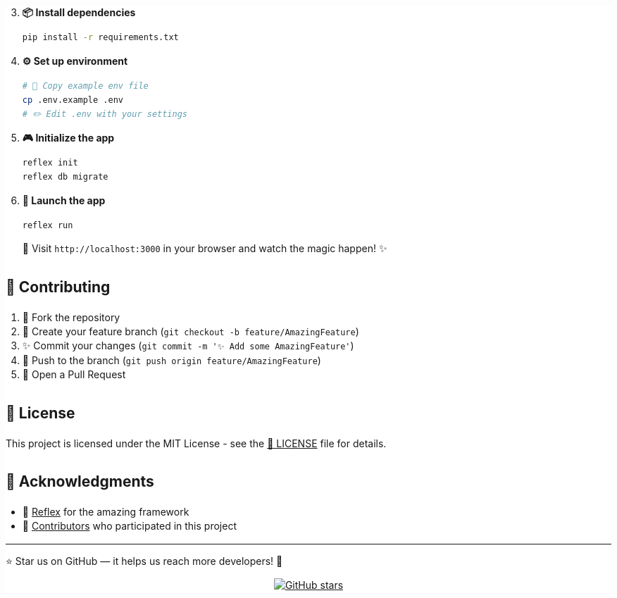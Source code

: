 3. **📦 Install dependencies**
   ```bash
   pip install -r requirements.txt
   ```

4. **⚙️ Set up environment**
   ```bash
   # 📝 Copy example env file
   cp .env.example .env
   # ✏️ Edit .env with your settings
   ```

5. **🎮 Initialize the app**
   ```bash
   reflex init
   reflex db migrate
   ```

6. **🚀 Launch the app**
   ```bash
   reflex run
   ```

   🎉 Visit `http://localhost:3000` in your browser and watch the magic happen! ✨




 

## 🤝 Contributing

1. 🔱 Fork the repository
2. 🌿 Create your feature branch (`git checkout -b feature/AmazingFeature`)
3. ✨ Commit your changes (`git commit -m '✨ Add some AmazingFeature'`)
4. 🚀 Push to the branch (`git push origin feature/AmazingFeature`)
5. 🎯 Open a Pull Request



## 📜 License

This project is licensed under the MIT License - see the [📄 LICENSE](LICENSE) file for details.

## 💝 Acknowledgments

- 💎 [Reflex](https://reflex.dev/) for the amazing framework
- 🌟 [Contributors](../../graphs/contributors) who participated in this project

---
⭐️ Star us on GitHub — it helps us reach more developers! 🚀

<p align="center">
  <a href="https://github.com/moelkenzi/PyDashboard">
    <img src="https://img.shields.io/github/stars/moelkenzi/PyDashboard?style=social" alt="GitHub stars">
  </a>
</p>
